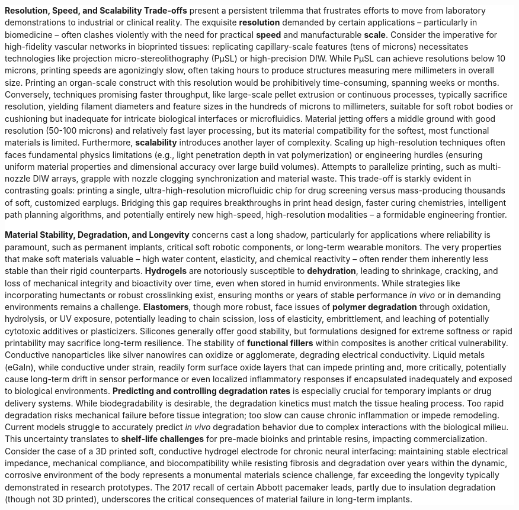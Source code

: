 **Resolution, Speed, and Scalability Trade-offs** present a persistent trilemma that frustrates efforts to move from laboratory demonstrations to industrial or clinical reality. The exquisite **resolution** demanded by certain applications – particularly in biomedicine – often clashes violently with the need for practical **speed** and manufacturable **scale**. Consider the imperative for high-fidelity vascular networks in bioprinted tissues: replicating capillary-scale features (tens of microns) necessitates technologies like projection micro-stereolithography (PµSL) or high-precision DIW. While PµSL can achieve resolutions below 10 microns, printing speeds are agonizingly slow, often taking hours to produce structures measuring mere millimeters in overall size. Printing an organ-scale construct with this resolution would be prohibitively time-consuming, spanning weeks or months. Conversely, techniques promising faster throughput, like large-scale pellet extrusion or continuous processes, typically sacrifice resolution, yielding filament diameters and feature sizes in the hundreds of microns to millimeters, suitable for soft robot bodies or cushioning but inadequate for intricate biological interfaces or microfluidics. Material jetting offers a middle ground with good resolution (50-100 microns) and relatively fast layer processing, but its material compatibility for the softest, most functional materials is limited. Furthermore, **scalability** introduces another layer of complexity. Scaling up high-resolution techniques often faces fundamental physics limitations (e.g., light penetration depth in vat polymerization) or engineering hurdles (ensuring uniform material properties and dimensional accuracy over large build volumes). Attempts to parallelize printing, such as multi-nozzle DIW arrays, grapple with nozzle clogging synchronization and material waste. This trade-off is starkly evident in contrasting goals: printing a single, ultra-high-resolution microfluidic chip for drug screening versus mass-producing thousands of soft, customized earplugs. Bridging this gap requires breakthroughs in print head design, faster curing chemistries, intelligent path planning algorithms, and potentially entirely new high-speed, high-resolution modalities – a formidable engineering frontier.

**Material Stability, Degradation, and Longevity** concerns cast a long shadow, particularly for applications where reliability is paramount, such as permanent implants, critical soft robotic components, or long-term wearable monitors. The very properties that make soft materials valuable – high water content, elasticity, and chemical reactivity – often render them inherently less stable than their rigid counterparts. **Hydrogels** are notoriously susceptible to **dehydration**, leading to shrinkage, cracking, and loss of mechanical integrity and bioactivity over time, even when stored in humid environments. While strategies like incorporating humectants or robust crosslinking exist, ensuring months or years of stable performance *in vivo* or in demanding environments remains a challenge. **Elastomers**, though more robust, face issues of **polymer degradation** through oxidation, hydrolysis, or UV exposure, potentially leading to chain scission, loss of elasticity, embrittlement, and leaching of potentially cytotoxic additives or plasticizers. Silicones generally offer good stability, but formulations designed for extreme softness or rapid printability may sacrifice long-term resilience. The stability of **functional fillers** within composites is another critical vulnerability. Conductive nanoparticles like silver nanowires can oxidize or agglomerate, degrading electrical conductivity. Liquid metals (eGaIn), while conductive under strain, readily form surface oxide layers that can impede printing and, more critically, potentially cause long-term drift in sensor performance or even localized inflammatory responses if encapsulated inadequately and exposed to biological environments. **Predicting and controlling degradation rates** is especially crucial for temporary implants or drug delivery systems. While biodegradability is desirable, the degradation kinetics must match the tissue healing process. Too rapid degradation risks mechanical failure before tissue integration; too slow can cause chronic inflammation or impede remodeling. Current models struggle to accurately predict *in vivo* degradation behavior due to complex interactions with the biological milieu. This uncertainty translates to **shelf-life challenges** for pre-made bioinks and printable resins, impacting commercialization. Consider the case of a 3D printed soft, conductive hydrogel electrode for chronic neural interfacing: maintaining stable electrical impedance, mechanical compliance, and biocompatibility while resisting fibrosis and degradation over years within the dynamic, corrosive environment of the body represents a monumental materials science challenge, far exceeding the longevity typically demonstrated in research prototypes. The 2017 recall of certain Abbott pacemaker leads, partly due to insulation degradation (though not 3D printed), underscores the critical consequences of material failure in long-term implants.
